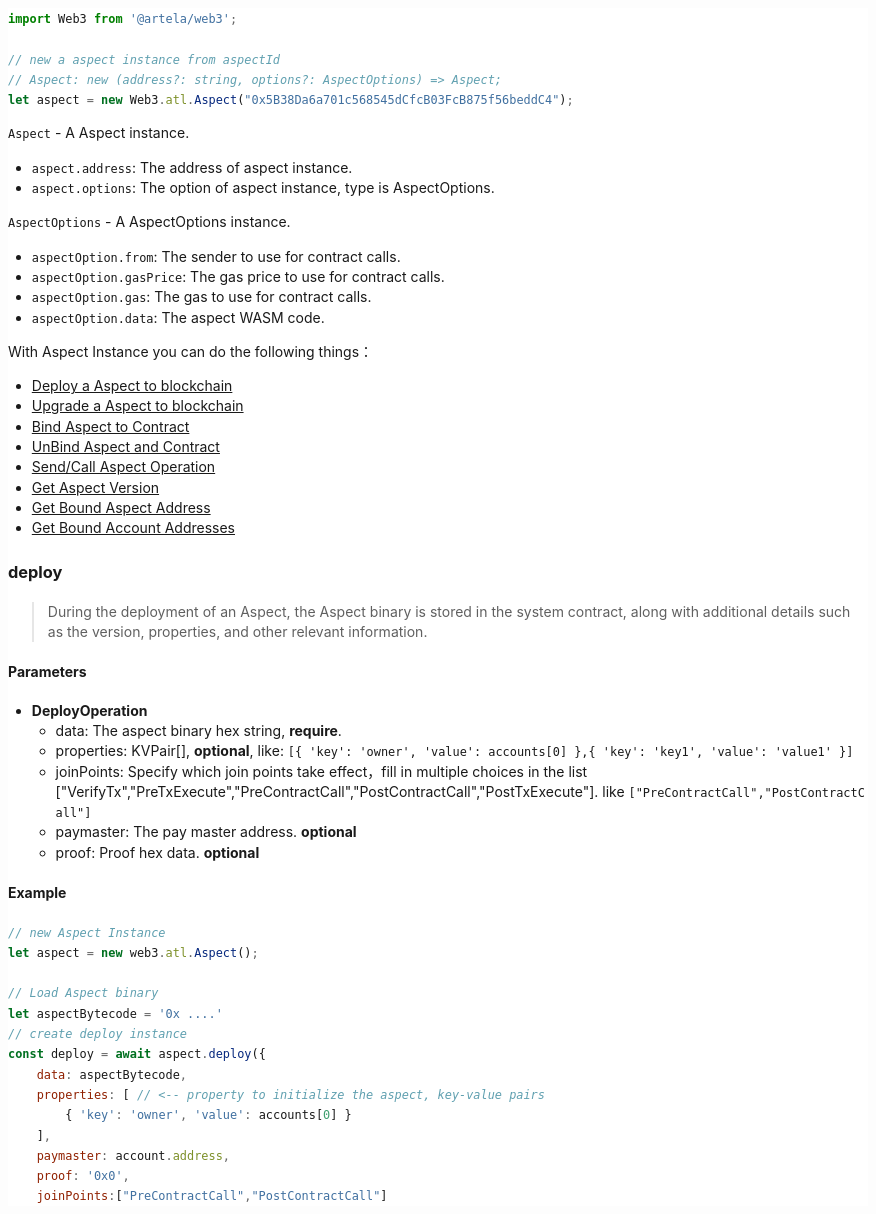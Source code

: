 ```javascript
import Web3 from '@artela/web3';

// new a aspect instance from aspectId
// Aspect: new (address?: string, options?: AspectOptions) => Aspect;
let aspect = new Web3.atl.Aspect("0x5B38Da6a701c568545dCfcB03FcB875f56beddC4");

```

``Aspect`` - A Aspect instance.

- ``aspect.address``: The address of aspect instance.
- ``aspect.options``: The option of aspect instance, type is AspectOptions.

``AspectOptions`` - A AspectOptions instance.

- ``aspectOption.from``: The sender to use for contract calls.
- ``aspectOption.gasPrice``: The gas price to use for contract calls.
- ``aspectOption.gas``: The gas to use for contract calls.
- ``aspectOption.data``: The aspect WASM code.

With Aspect Instance you can do the following things：

* [Deploy a Aspect to blockchain](/develop/client/artela-web3.js#deploy)
* [Upgrade a Aspect to blockchain](/develop/client/artela-web3.js#upgrade)
* [Bind Aspect to Contract](/develop/client/artela-web3.js#bind)
* [UnBind Aspect and Contract](/develop/client/artela-web3.js#unbind)
* [Send/Call Aspect Operation](/develop/client/artela-web3.js#operation)
* [Get Aspect Version](/develop/client/artela-web3.js#versionof)
* [Get Bound Aspect Address](/develop/client/artela-web3.js#aspectsof)
* [Get Bound Account Addresses](/develop/client/artela-web3.js#boundaddressesof)

### deploy

> During the deployment of an Aspect, the Aspect binary is stored in the system contract, along with additional details
> such as the version, properties, and other relevant information.

#### Parameters

- **DeployOperation**
    - data: The aspect binary hex string, **require**.
    - properties:  KVPair[], **optional**,
      like: `[{ 'key': 'owner', 'value': accounts[0] },{ 'key': 'key1', 'value': 'value1' }]`
    - joinPoints: Specify which join points take effect，fill in multiple choices in the
      list ["VerifyTx","PreTxExecute","PreContractCall","PostContractCall","PostTxExecute"].
      like `["PreContractCall","PostContractCall"]`
    - paymaster: The pay master address. **optional**
    - proof: Proof hex data. **optional**

#### Example


```jsx
// new Aspect Instance
let aspect = new web3.atl.Aspect();

// Load Aspect binary
let aspectBytecode = '0x ....'
// create deploy instance
const deploy = await aspect.deploy({
    data: aspectBytecode,
    properties: [ // <-- property to initialize the aspect, key-value pairs
        { 'key': 'owner', 'value': accounts[0] }
    ],
    paymaster: account.address,
    proof: '0x0',
    joinPoints:["PreContractCall","PostContractCall"]
```